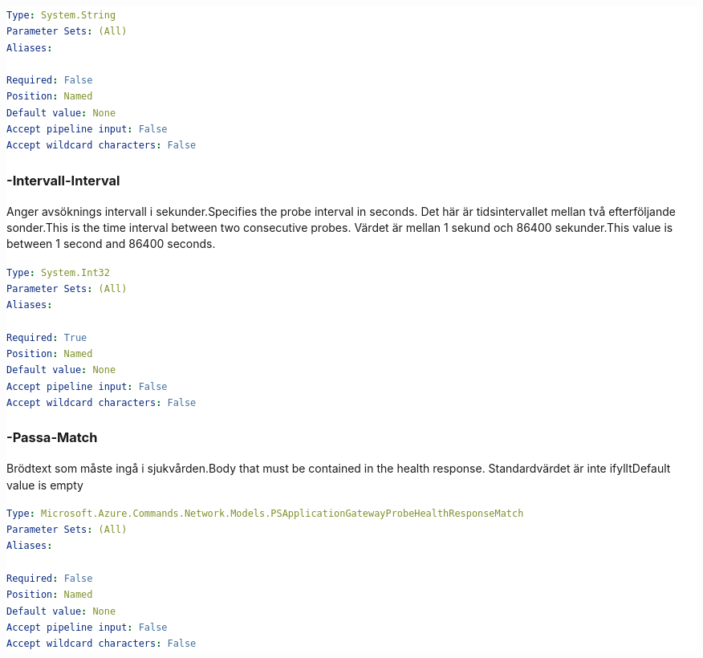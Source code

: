 ```yaml
Type: System.String
Parameter Sets: (All)
Aliases: 

Required: False
Position: Named
Default value: None
Accept pipeline input: False
Accept wildcard characters: False
```

### <span data-ttu-id="b6a8b-116">-Intervall</span><span class="sxs-lookup"><span data-stu-id="b6a8b-116">-Interval</span></span>
<span data-ttu-id="b6a8b-117">Anger avsöknings intervall i sekunder.</span><span class="sxs-lookup"><span data-stu-id="b6a8b-117">Specifies the probe interval in seconds.</span></span>
<span data-ttu-id="b6a8b-118">Det här är tidsintervallet mellan två efterföljande sonder.</span><span class="sxs-lookup"><span data-stu-id="b6a8b-118">This is the time interval between two consecutive probes.</span></span>
<span data-ttu-id="b6a8b-119">Värdet är mellan 1 sekund och 86400 sekunder.</span><span class="sxs-lookup"><span data-stu-id="b6a8b-119">This value is between 1 second and 86400 seconds.</span></span>

```yaml
Type: System.Int32
Parameter Sets: (All)
Aliases: 

Required: True
Position: Named
Default value: None
Accept pipeline input: False
Accept wildcard characters: False
```

### <span data-ttu-id="b6a8b-120">-Passa</span><span class="sxs-lookup"><span data-stu-id="b6a8b-120">-Match</span></span>
<span data-ttu-id="b6a8b-121">Brödtext som måste ingå i sjukvården.</span><span class="sxs-lookup"><span data-stu-id="b6a8b-121">Body that must be contained in the health response.</span></span>
<span data-ttu-id="b6a8b-122">Standardvärdet är inte ifyllt</span><span class="sxs-lookup"><span data-stu-id="b6a8b-122">Default value is empty</span></span>

```yaml
Type: Microsoft.Azure.Commands.Network.Models.PSApplicationGatewayProbeHealthResponseMatch
Parameter Sets: (All)
Aliases: 

Required: False
Position: Named
Default value: None
Accept pipeline input: False
Accept wildcard characters: False
```

